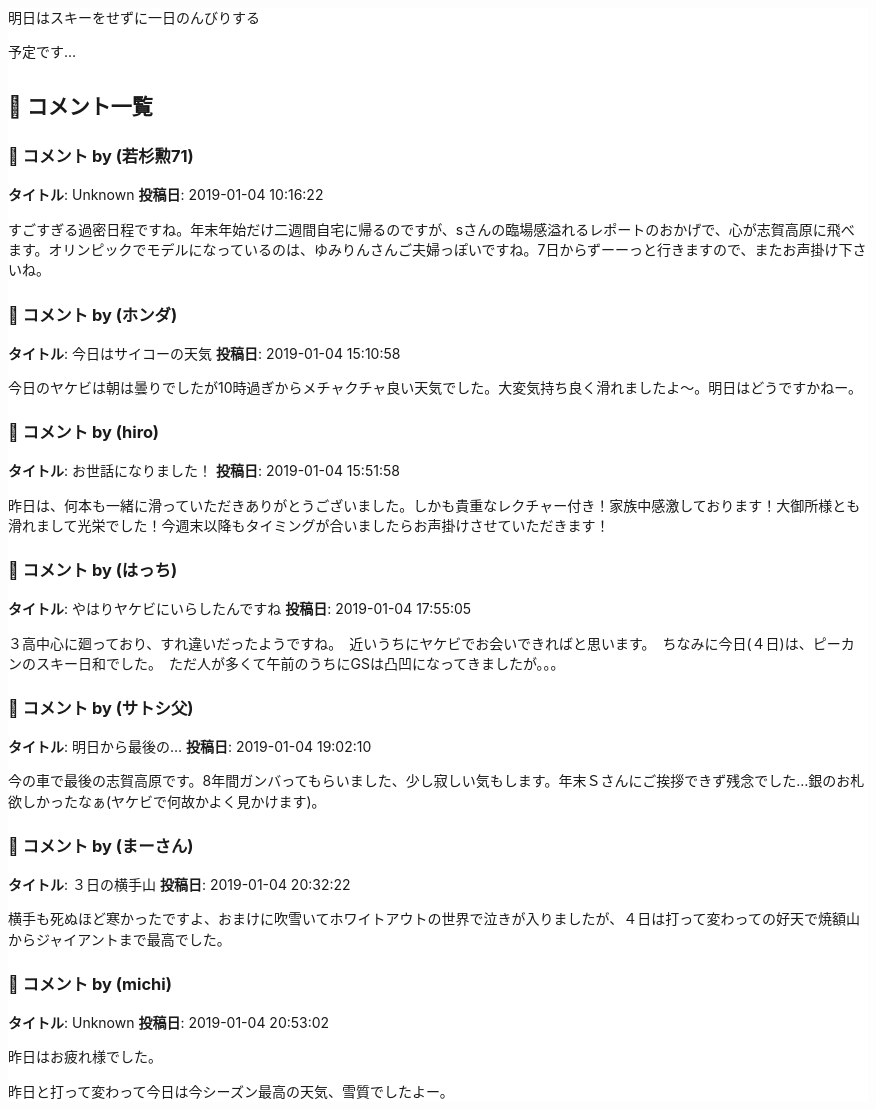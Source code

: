 
明日はスキーをせずに一日のんびりする


予定です…

## 💬 コメント一覧

### 💬 コメント by (若杉勲71)
**タイトル**: Unknown
**投稿日**: 2019-01-04 10:16:22

すごすぎる過密日程ですね。年末年始だけ二週間自宅に帰るのですが、sさんの臨場感溢れるレポートのおかげで、心が志賀高原に飛べます。オリンピックでモデルになっているのは、ゆみりんさんご夫婦っぽいですね。7日からずーーっと行きますので、またお声掛け下さいね。

### 💬 コメント by (ホンダ)
**タイトル**: 今日はサイコーの天気
**投稿日**: 2019-01-04 15:10:58

今日のヤケビは朝は曇りでしたが10時過ぎからメチャクチャ良い天気でした。大変気持ち良く滑れましたよ〜。明日はどうですかねー。

### 💬 コメント by (hiro)
**タイトル**: お世話になりました！
**投稿日**: 2019-01-04 15:51:58

昨日は、何本も一緒に滑っていただきありがとうございました。しかも貴重なレクチャー付き！家族中感激しております！大御所様とも滑れまして光栄でした！今週末以降もタイミングが合いましたらお声掛けさせていただきます！

### 💬 コメント by (はっち)
**タイトル**: やはりヤケビにいらしたんですね
**投稿日**: 2019-01-04 17:55:05

３高中心に廻っており、すれ違いだったようですね。　近いうちにヤケビでお会いできればと思います。　ちなみに今日(４日)は、ピーカンのスキー日和でした。　ただ人が多くて午前のうちにGSは凸凹になってきましたが。。。

### 💬 コメント by (サトシ父)
**タイトル**: 明日から最後の…
**投稿日**: 2019-01-04 19:02:10

今の車で最後の志賀高原です。8年間ガンバってもらいました、少し寂しい気もします。年末Ｓさんにご挨拶できず残念でした…銀のお札欲しかったなぁ(ヤケビで何故かよく見かけます)。

### 💬 コメント by (まーさん)
**タイトル**: ３日の横手山
**投稿日**: 2019-01-04 20:32:22

横手も死ぬほど寒かったですよ、おまけに吹雪いてホワイトアウトの世界で泣きが入りましたが、４日は打って変わっての好天で焼額山からジャイアントまで最高でした。

### 💬 コメント by (michi)
**タイトル**: Unknown
**投稿日**: 2019-01-04 20:53:02

昨日はお疲れ様でした。

昨日と打って変わって今日は今シーズン最高の天気、雪質でしたよー。
